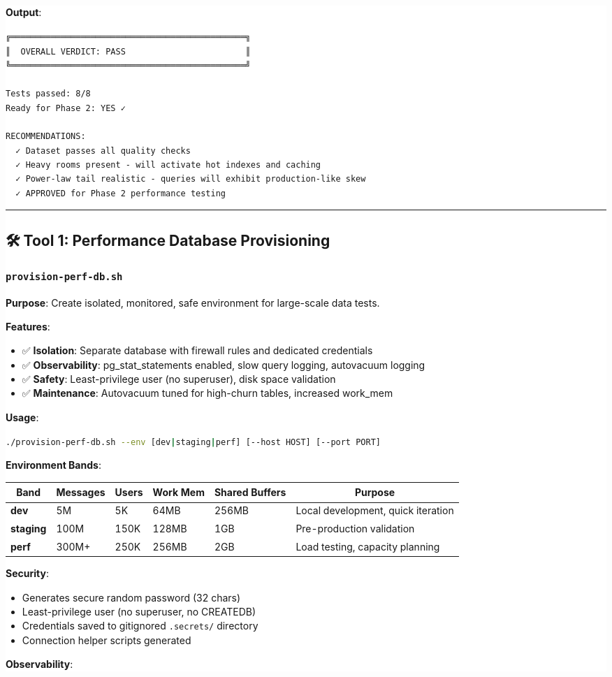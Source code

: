 **Output**:

```
╔═══════════════════════════════════════════════╗
║  OVERALL VERDICT: PASS                        ║
╚═══════════════════════════════════════════════╝

Tests passed: 8/8
Ready for Phase 2: YES ✓

RECOMMENDATIONS:
  ✓ Dataset passes all quality checks
  ✓ Heavy rooms present - will activate hot indexes and caching
  ✓ Power-law tail realistic - queries will exhibit production-like skew
  ✓ APPROVED for Phase 2 performance testing
```

---

## 🛠️ Tool 1: Performance Database Provisioning

### `provision-perf-db.sh`

**Purpose**: Create isolated, monitored, safe environment for large-scale data tests.

**Features**:

- ✅ **Isolation**: Separate database with firewall rules and dedicated credentials
- ✅ **Observability**: pg_stat_statements enabled, slow query logging, autovacuum logging
- ✅ **Safety**: Least-privilege user (no superuser), disk space validation
- ✅ **Maintenance**: Autovacuum tuned for high-churn tables, increased work_mem

**Usage**:

```bash
./provision-perf-db.sh --env [dev|staging|perf] [--host HOST] [--port PORT]
```

**Environment Bands**:

| Band        | Messages | Users | Work Mem | Shared Buffers | Purpose                            |
| ----------- | -------- | ----- | -------- | -------------- | ---------------------------------- |
| **dev**     | 5M       | 5K    | 64MB     | 256MB          | Local development, quick iteration |
| **staging** | 100M     | 150K  | 128MB    | 1GB            | Pre-production validation          |
| **perf**    | 300M+    | 250K  | 256MB    | 2GB            | Load testing, capacity planning    |

**Security**:

- Generates secure random password (32 chars)
- Least-privilege user (no superuser, no CREATEDB)
- Credentials saved to gitignored `.secrets/` directory
- Connection helper scripts generated

**Observability**:
